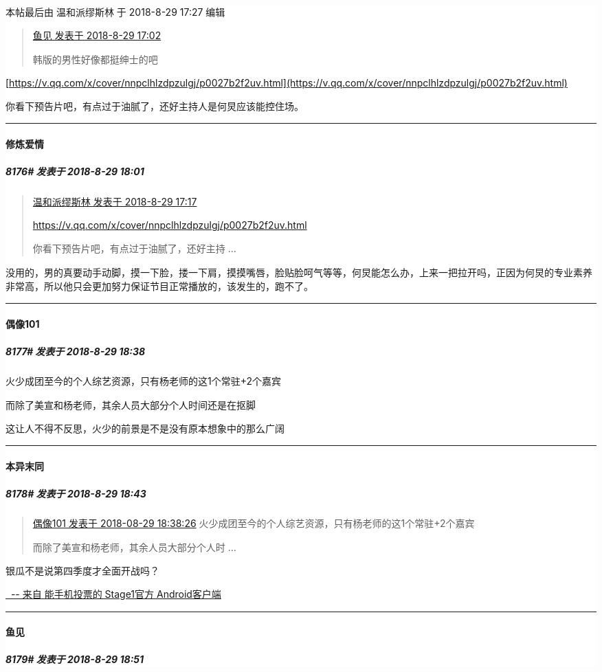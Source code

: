 
 本帖最后由 温和派缪斯林 于 2018-8-29 17:27 编辑 
<blockquote><a href="httphttps://bbs.saraba1st.com/2b/forum.php?mod=redirect&amp;goto=findpost&amp;pid=40800678&amp;ptid=1585843" target="_blank">鱼见 发表于 2018-8-29 17:02</a>

韩版的男性好像都挺绅士的吧</blockquote>
[https://v.qq.com/x/cover/nnpclhlzdpzulgj/p0027b2f2uv.html](https://v.qq.com/x/cover/nnpclhlzdpzulgj/p0027b2f2uv.html)


你看下预告片吧，有点过于油腻了，还好主持人是何炅应该能控住场。


-----

####  修炼爱情  
##### 8176#       发表于 2018-8-29 18:01


<blockquote><a href="httphttps://bbs.saraba1st.com/2b/forum.php?mod=redirect&amp;goto=findpost&amp;pid=40800856&amp;ptid=1585843" target="_blank">温和派缪斯林 发表于 2018-8-29 17:17</a>

https://v.qq.com/x/cover/nnpclhlzdpzulgj/p0027b2f2uv.html


你看下预告片吧，有点过于油腻了，还好主持 ...</blockquote>
没用的，男的真要动手动脚，摸一下脸，搂一下肩，摸摸嘴唇，脸贴脸呵气等等，何炅能怎么办，上来一把拉开吗，正因为何炅的专业素养非常高，所以他只会更加努力保证节目正常播放的，该发生的，跑不了。


-----

####  偶像101  
##### 8177#       发表于 2018-8-29 18:38


火少成团至今的个人综艺资源，只有杨老师的这1个常驻+2个嘉宾

而除了美宣和杨老师，其余人员大部分个人时间还是在抠脚

这让人不得不反思，火少的前景是不是没有原本想象中的那么广阔


-----

####  本异末同  
##### 8178#       发表于 2018-8-29 18:43


<blockquote><a href="httphttps://bbs.saraba1st.com/2b/forum.php?mod=redirect&amp;goto=findpost&amp;pid=40801612&amp;ptid=1585843" target="_blank">偶像101 发表于 2018-08-29 18:38:26</a>
火少成团至今的个人综艺资源，只有杨老师的这1个常驻+2个嘉宾

而除了美宣和杨老师，其余人员大部分个人时 ...</blockquote>银瓜不是说第四季度才全面开战吗？

[  -- 来自 能手机投票的 Stage1官方 Android客户端](https://www.coolapk.com/apk/140634)


-----

####  鱼见  
##### 8179#       发表于 2018-8-29 18:51
